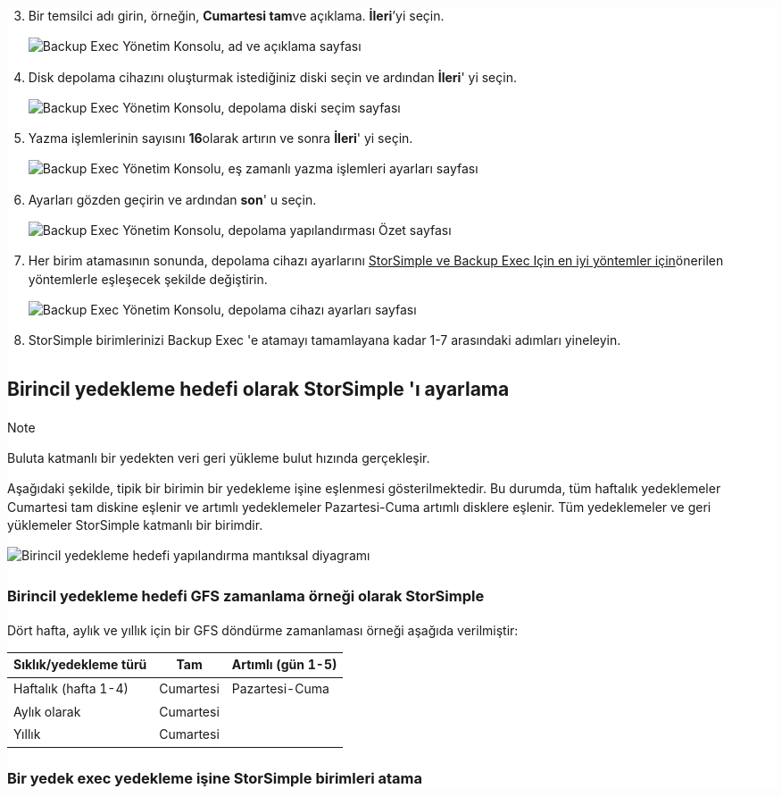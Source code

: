 3.  Bir temsilci adı girin, örneğin, **Cumartesi tam**ve açıklama. **İleri**’yi seçin.

    ![Backup Exec Yönetim Konsolu, ad ve açıklama sayfası](./media/storsimple-configure-backup-target-using-backup-exec/image7.png)

4.  Disk depolama cihazını oluşturmak istediğiniz diski seçin ve ardından **İleri**' yi seçin.

    ![Backup Exec Yönetim Konsolu, depolama diski seçim sayfası](./media/storsimple-configure-backup-target-using-backup-exec/image9.png)

5.  Yazma işlemlerinin sayısını **16**olarak artırın ve sonra **İleri**' yi seçin.

    ![Backup Exec Yönetim Konsolu, eş zamanlı yazma işlemleri ayarları sayfası](./media/storsimple-configure-backup-target-using-backup-exec/image10.png)

6.  Ayarları gözden geçirin ve ardından **son**' u seçin.

    ![Backup Exec Yönetim Konsolu, depolama yapılandırması Özet sayfası](./media/storsimple-configure-backup-target-using-backup-exec/image11.png)

7.  Her birim atamasının sonunda, depolama cihazı ayarlarını [StorSimple ve Backup Exec Için en iyi yöntemler için](#best-practices-for-storsimple-and-backup-exec)önerilen yöntemlerle eşleşecek şekilde değiştirin.

    ![Backup Exec Yönetim Konsolu, depolama cihazı ayarları sayfası](./media/storsimple-configure-backup-target-using-backup-exec/image12.png)

8.  StorSimple birimlerinizi Backup Exec 'e atamayı tamamlayana kadar 1-7 arasındaki adımları yineleyin.

## <a name="set-up-storsimple-as-a-primary-backup-target"></a>Birincil yedekleme hedefi olarak StorSimple 'ı ayarlama

> [!NOTE]
> Buluta katmanlı bir yedekten veri geri yükleme bulut hızında gerçekleşir.

Aşağıdaki şekilde, tipik bir birimin bir yedekleme işine eşlenmesi gösterilmektedir. Bu durumda, tüm haftalık yedeklemeler Cumartesi tam diskine eşlenir ve artımlı yedeklemeler Pazartesi-Cuma artımlı disklere eşlenir. Tüm yedeklemeler ve geri yüklemeler StorSimple katmanlı bir birimdir.

![Birincil yedekleme hedefi yapılandırma mantıksal diyagramı](./media/storsimple-configure-backup-target-using-backup-exec/primarybackuptargetdiagram.png)

### <a name="storsimple-as-a-primary-backup-target-gfs-schedule-example"></a>Birincil yedekleme hedefi GFS zamanlama örneği olarak StorSimple

Dört hafta, aylık ve yıllık için bir GFS döndürme zamanlaması örneği aşağıda verilmiştir:

| Sıklık/yedekleme türü | Tam | Artımlı (gün 1-5)  |   
|---|---|---|
| Haftalık (hafta 1-4) | Cumartesi | Pazartesi-Cuma |
| Aylık olarak  | Cumartesi  |   |
| Yıllık | Cumartesi  |   |


### <a name="assign-storsimple-volumes-to-a-backup-exec-backup-job"></a>Bir yedek exec yedekleme işine StorSimple birimleri atama
